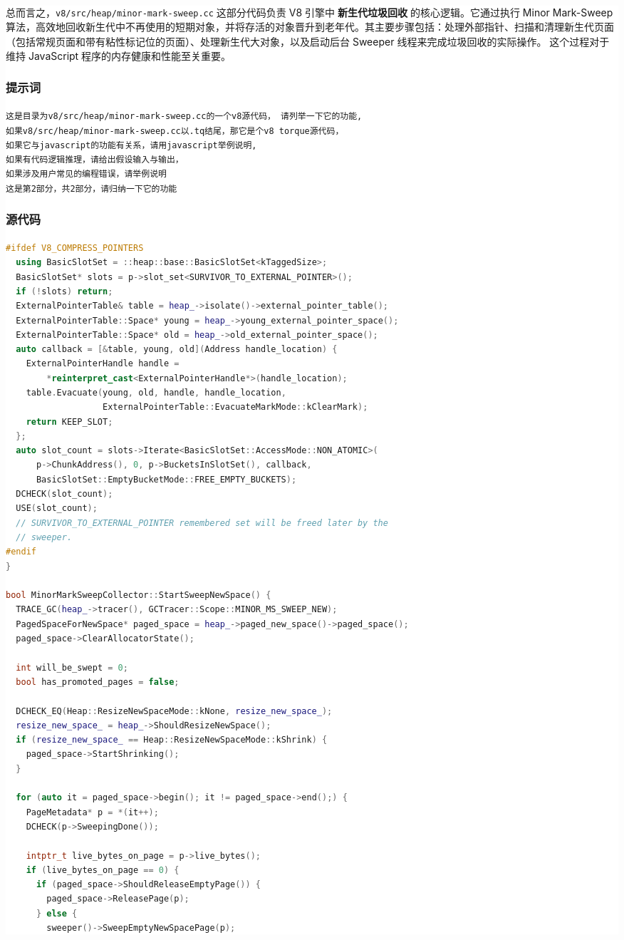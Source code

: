 总而言之，`v8/src/heap/minor-mark-sweep.cc` 这部分代码负责 V8 引擎中 **新生代垃圾回收** 的核心逻辑。它通过执行 Minor Mark-Sweep 算法，高效地回收新生代中不再使用的短期对象，并将存活的对象晋升到老年代。其主要步骤包括：处理外部指针、扫描和清理新生代页面（包括常规页面和带有粘性标记位的页面）、处理新生代大对象，以及启动后台 Sweeper 线程来完成垃圾回收的实际操作。 这个过程对于维持 JavaScript 程序的内存健康和性能至关重要。

### 提示词
```
这是目录为v8/src/heap/minor-mark-sweep.cc的一个v8源代码， 请列举一下它的功能, 
如果v8/src/heap/minor-mark-sweep.cc以.tq结尾，那它是个v8 torque源代码，
如果它与javascript的功能有关系，请用javascript举例说明,
如果有代码逻辑推理，请给出假设输入与输出，
如果涉及用户常见的编程错误，请举例说明
这是第2部分，共2部分，请归纳一下它的功能
```

### 源代码
```cpp
#ifdef V8_COMPRESS_POINTERS
  using BasicSlotSet = ::heap::base::BasicSlotSet<kTaggedSize>;
  BasicSlotSet* slots = p->slot_set<SURVIVOR_TO_EXTERNAL_POINTER>();
  if (!slots) return;
  ExternalPointerTable& table = heap_->isolate()->external_pointer_table();
  ExternalPointerTable::Space* young = heap_->young_external_pointer_space();
  ExternalPointerTable::Space* old = heap_->old_external_pointer_space();
  auto callback = [&table, young, old](Address handle_location) {
    ExternalPointerHandle handle =
        *reinterpret_cast<ExternalPointerHandle*>(handle_location);
    table.Evacuate(young, old, handle, handle_location,
                   ExternalPointerTable::EvacuateMarkMode::kClearMark);
    return KEEP_SLOT;
  };
  auto slot_count = slots->Iterate<BasicSlotSet::AccessMode::NON_ATOMIC>(
      p->ChunkAddress(), 0, p->BucketsInSlotSet(), callback,
      BasicSlotSet::EmptyBucketMode::FREE_EMPTY_BUCKETS);
  DCHECK(slot_count);
  USE(slot_count);
  // SURVIVOR_TO_EXTERNAL_POINTER remembered set will be freed later by the
  // sweeper.
#endif
}

bool MinorMarkSweepCollector::StartSweepNewSpace() {
  TRACE_GC(heap_->tracer(), GCTracer::Scope::MINOR_MS_SWEEP_NEW);
  PagedSpaceForNewSpace* paged_space = heap_->paged_new_space()->paged_space();
  paged_space->ClearAllocatorState();

  int will_be_swept = 0;
  bool has_promoted_pages = false;

  DCHECK_EQ(Heap::ResizeNewSpaceMode::kNone, resize_new_space_);
  resize_new_space_ = heap_->ShouldResizeNewSpace();
  if (resize_new_space_ == Heap::ResizeNewSpaceMode::kShrink) {
    paged_space->StartShrinking();
  }

  for (auto it = paged_space->begin(); it != paged_space->end();) {
    PageMetadata* p = *(it++);
    DCHECK(p->SweepingDone());

    intptr_t live_bytes_on_page = p->live_bytes();
    if (live_bytes_on_page == 0) {
      if (paged_space->ShouldReleaseEmptyPage()) {
        paged_space->ReleasePage(p);
      } else {
        sweeper()->SweepEmptyNewSpacePage(p);
```